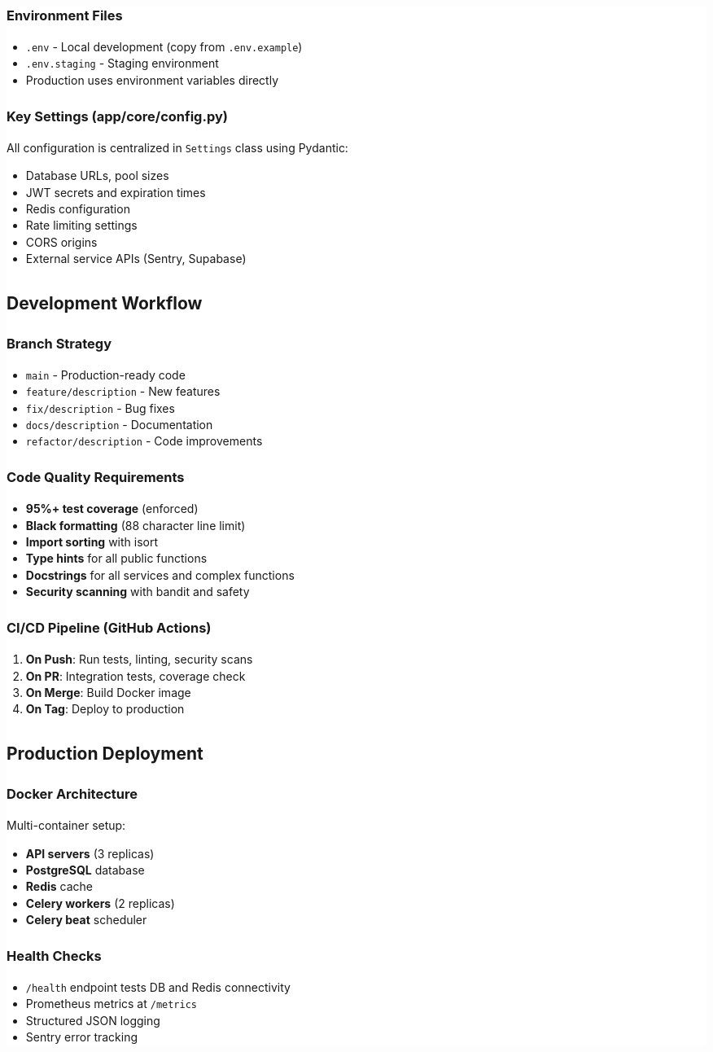### Environment Files
- `.env` - Local development (copy from `.env.example`)
- `.env.staging` - Staging environment
- Production uses environment variables directly

### Key Settings (app/core/config.py)
All configuration is centralized in `Settings` class using Pydantic:
- Database URLs, pool sizes
- JWT secrets and expiration times
- Redis configuration
- Rate limiting settings
- CORS origins
- External service APIs (Sentry, Supabase)

## Development Workflow

### Branch Strategy
- `main` - Production-ready code
- `feature/description` - New features
- `fix/description` - Bug fixes  
- `docs/description` - Documentation
- `refactor/description` - Code improvements

### Code Quality Requirements
- **95%+ test coverage** (enforced)
- **Black formatting** (88 character line limit)
- **Import sorting** with isort
- **Type hints** for all public functions
- **Docstrings** for all services and complex functions
- **Security scanning** with bandit and safety

### CI/CD Pipeline (GitHub Actions)
1. **On Push**: Run tests, linting, security scans
2. **On PR**: Integration tests, coverage check
3. **On Merge**: Build Docker image
4. **On Tag**: Deploy to production

## Production Deployment

### Docker Architecture
Multi-container setup:
- **API servers** (3 replicas)
- **PostgreSQL** database
- **Redis** cache  
- **Celery workers** (2 replicas)
- **Celery beat** scheduler

### Health Checks
- `/health` endpoint tests DB and Redis connectivity
- Prometheus metrics at `/metrics`
- Structured JSON logging
- Sentry error tracking
